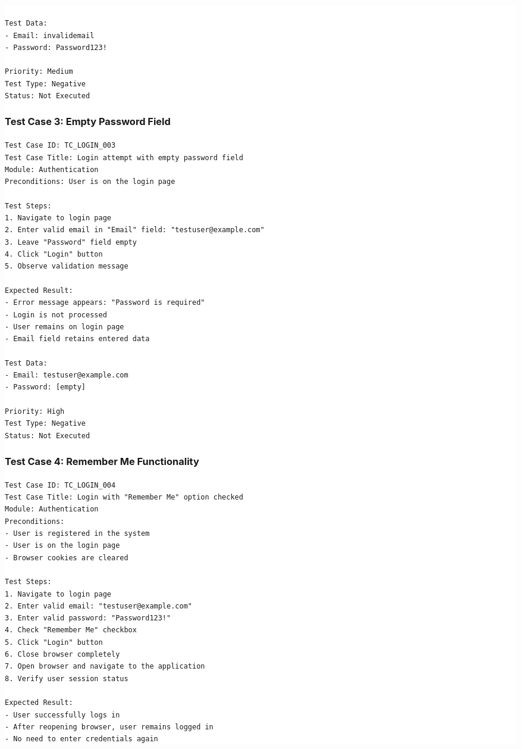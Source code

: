```

Test Data:
- Email: invalidemail
- Password: Password123!

Priority: Medium
Test Type: Negative
Status: Not Executed
```

### Test Case 3: Empty Password Field
```
Test Case ID: TC_LOGIN_003
Test Case Title: Login attempt with empty password field
Module: Authentication
Preconditions: User is on the login page

Test Steps:
1. Navigate to login page
2. Enter valid email in "Email" field: "testuser@example.com"
3. Leave "Password" field empty
4. Click "Login" button
5. Observe validation message

Expected Result: 
- Error message appears: "Password is required"
- Login is not processed
- User remains on login page
- Email field retains entered data

Test Data:
- Email: testuser@example.com
- Password: [empty]

Priority: High
Test Type: Negative
Status: Not Executed
```

### Test Case 4: Remember Me Functionality
```
Test Case ID: TC_LOGIN_004
Test Case Title: Login with "Remember Me" option checked
Module: Authentication
Preconditions: 
- User is registered in the system
- User is on the login page
- Browser cookies are cleared

Test Steps:
1. Navigate to login page
2. Enter valid email: "testuser@example.com"
3. Enter valid password: "Password123!"
4. Check "Remember Me" checkbox
5. Click "Login" button
6. Close browser completely
7. Open browser and navigate to the application
8. Verify user session status

Expected Result: 
- User successfully logs in
- After reopening browser, user remains logged in
- No need to enter credentials again
```